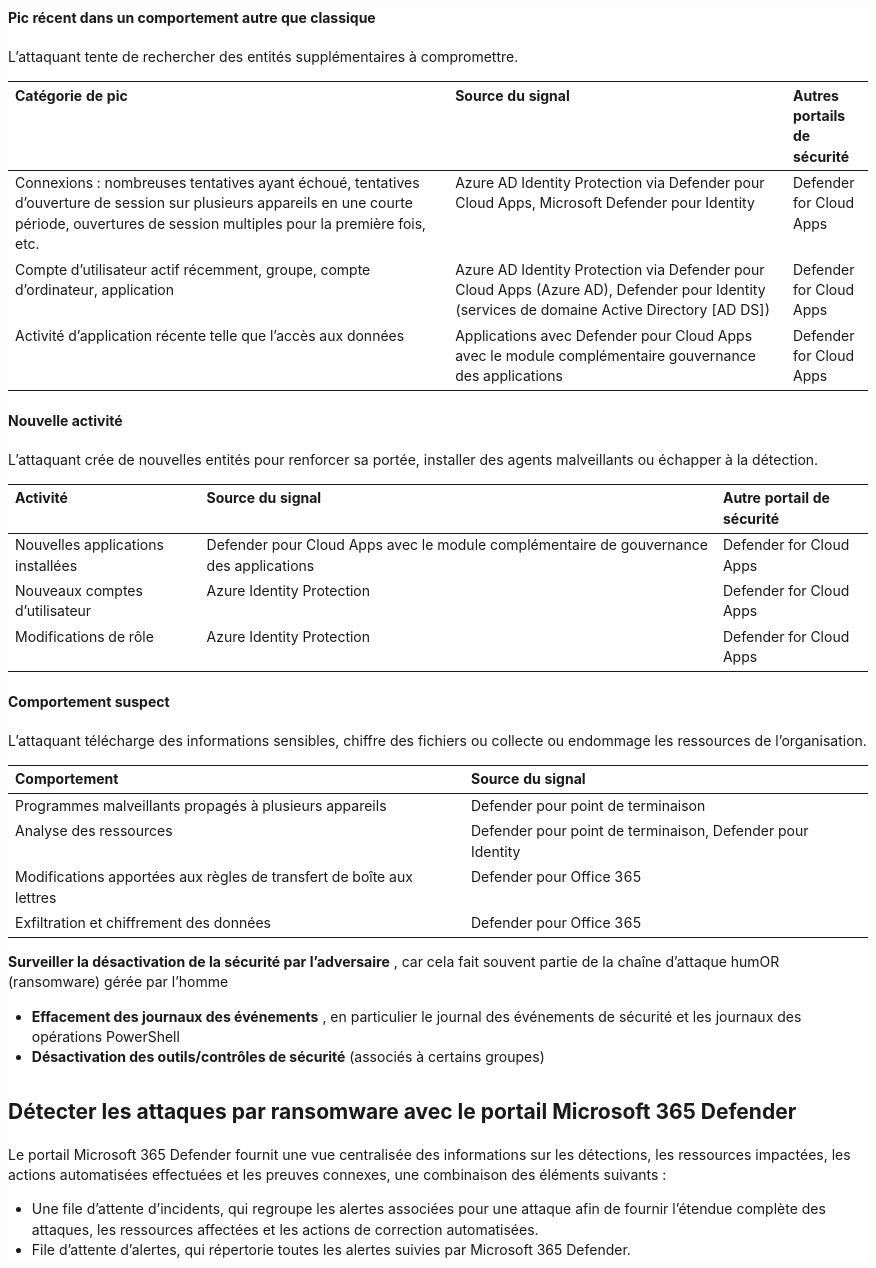 #### <a name="recent-spike-in-otherwise-typical-behavior"></a>Pic récent dans un comportement autre que classique

L’attaquant tente de rechercher des entités supplémentaires à compromettre.

Catégorie de pic        |Source du signal                 |Autres portails de sécurité
|:---                    |:---                              |:---
Connexions : nombreuses tentatives ayant échoué, tentatives d’ouverture de session sur plusieurs appareils en une courte période, ouvertures de session multiples pour la première fois, etc. |Azure AD Identity Protection via Defender pour Cloud Apps, Microsoft Defender pour Identity |Defender for Cloud Apps
Compte d’utilisateur actif récemment, groupe, compte d’ordinateur, application |Azure AD Identity Protection via Defender pour Cloud Apps (Azure AD), Defender pour Identity (services de domaine Active Directory [AD DS]) |Defender for Cloud Apps
Activité d’application récente telle que l’accès aux données |Applications avec Defender pour Cloud Apps avec le module complémentaire gouvernance des applications |Defender for Cloud Apps

#### <a name="new-activity"></a>Nouvelle activité

L’attaquant crée de nouvelles entités pour renforcer sa portée, installer des agents malveillants ou échapper à la détection.

Activité     |Source du signal           |Autre portail de sécurité
|:---                |:---                        |:---
Nouvelles applications installées |Defender pour Cloud Apps avec le module complémentaire de gouvernance des applications |Defender for Cloud Apps
Nouveaux comptes d’utilisateur    |Azure Identity Protection         |Defender for Cloud Apps
Modifications de rôle      |Azure Identity Protection        |Defender for Cloud Apps

#### <a name="suspicious-behavior"></a>Comportement suspect

L’attaquant télécharge des informations sensibles, chiffre des fichiers ou collecte ou endommage les ressources de l’organisation.

Comportement       |Source du signal
|:---                  |:---
Programmes malveillants propagés à plusieurs appareils |Defender pour point de terminaison
Analyse des ressources     |Defender pour point de terminaison, Defender pour Identity
Modifications apportées aux règles de transfert de boîte aux lettres |Defender pour Office 365
Exfiltration et chiffrement des données |Defender pour Office 365

**Surveiller la désactivation de la sécurité par l’adversaire** , car cela fait souvent partie de la chaîne d’attaque humOR (ransomware) gérée par l’homme

* **Effacement des journaux des événements** , en particulier le journal des événements de sécurité et les journaux des opérations PowerShell
* **Désactivation des outils/contrôles de sécurité** (associés à certains groupes)

## <a name="detect-ransomware-attacks-with-the-microsoft-365-defender-portal"></a>Détecter les attaques par ransomware avec le portail Microsoft 365 Defender

Le portail Microsoft 365 Defender fournit une vue centralisée des informations sur les détections, les ressources impactées, les actions automatisées effectuées et les preuves connexes, une combinaison des éléments suivants :

* Une file d’attente d’incidents, qui regroupe les alertes associées pour une attaque afin de fournir l’étendue complète des attaques, les ressources affectées et les actions de correction automatisées.
* File d’attente d’alertes, qui répertorie toutes les alertes suivies par Microsoft 365 Defender.
